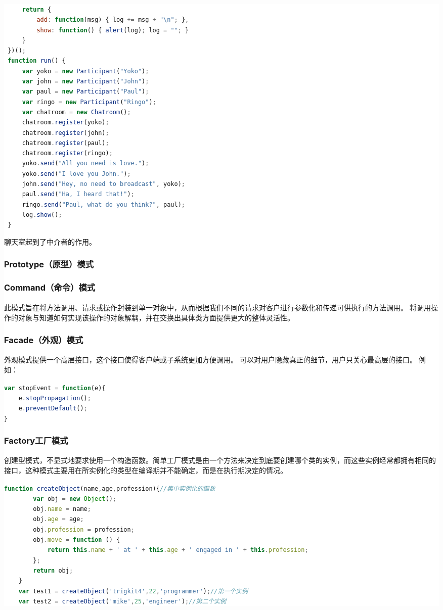 ``` javascript
     return {
         add: function(msg) { log += msg + "\n"; },
         show: function() { alert(log); log = ""; }
     }
 })();
 function run() {
     var yoko = new Participant("Yoko");
     var john = new Participant("John");
     var paul = new Participant("Paul");
     var ringo = new Participant("Ringo");
     var chatroom = new Chatroom();
     chatroom.register(yoko);
     chatroom.register(john);
     chatroom.register(paul);
     chatroom.register(ringo);
     yoko.send("All you need is love.");
     yoko.send("I love you John.");
     john.send("Hey, no need to broadcast", yoko);
     paul.send("Ha, I heard that!");
     ringo.send("Paul, what do you think?", paul);
     log.show();
 }
```

聊天室起到了中介者的作用。

### Prototype（原型）模式

### Command（命令）模式
此模式旨在将方法调用、请求或操作封装到单一对象中，从而根据我们不同的请求对客户进行参数化和传递可供执行的方法调用。
将调用操作的对象与知道如何实现该操作的对象解耦，并在交换出具体类方面提供更大的整体灵活性。

### Facade（外观）模式
外观模式提供一个高层接口，这个接口使得客户端或子系统更加方便调用。
可以对用户隐藏真正的细节，用户只关心最高层的接口。
例如：

``` javascript
var stopEvent = function(e){
    e.stopPropagation();
    e.preventDefault();
}
```
### Factory工厂模式
创建型模式，不显式地要求使用一个构造函数。简单工厂模式是由一个方法来决定到底要创建哪个类的实例，而这些实例经常都拥有相同的接口，这种模式主要用在所实例化的类型在编译期并不能确定，而是在执行期决定的情况。

``` javascript
function createObject(name,age,profession){//集中实例化的函数
        var obj = new Object();
        obj.name = name;
        obj.age = age;
        obj.profession = profession;
        obj.move = function () {
            return this.name + ' at ' + this.age + ' engaged in ' + this.profession;
        };
        return obj;
    }
    var test1 = createObject('trigkit4',22,'programmer');//第一个实例
    var test2 = createObject('mike',25,'engineer');//第二个实例
```
